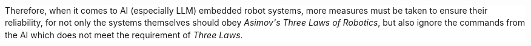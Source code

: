Therefore, when it comes to AI (especially LLM) embedded robot systems, more measures must be taken to ensure their reliability, for not only the systems themselves should obey *Asimov's Three Laws of Robotics*, but also ignore the commands from the AI which does not meet the requirement of *Three Laws*.